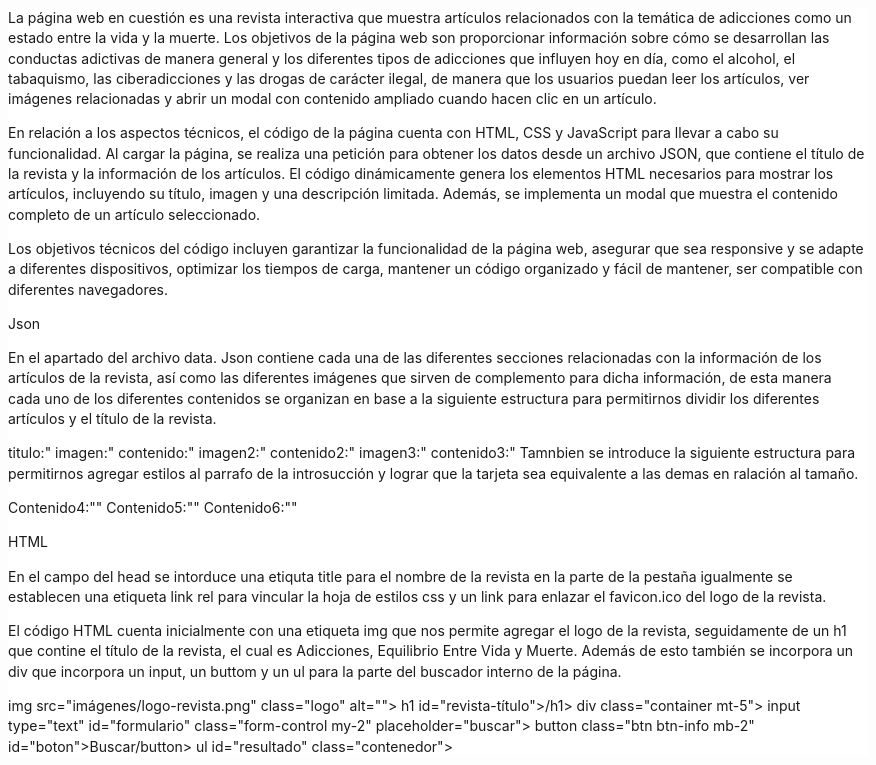 La página web en cuestión es una revista interactiva que muestra artículos relacionados con la temática de adicciones como un estado entre la vida y la muerte. Los objetivos de la página web son proporcionar información sobre cómo se desarrollan las conductas adictivas de manera general y los diferentes tipos de adicciones que influyen hoy en día, como el alcohol, el tabaquismo, las ciberadicciones y las drogas de carácter ilegal, de manera que los usuarios puedan leer los artículos, ver imágenes relacionadas y abrir un modal con contenido ampliado cuando hacen clic en un artículo.

En relación a los aspectos técnicos, el código de la página cuenta con HTML, CSS y JavaScript para llevar a cabo su funcionalidad. Al cargar la página, se realiza una petición para obtener los datos desde un archivo JSON, que contiene el título de la revista y la información de los artículos. El código dinámicamente genera los elementos HTML necesarios para mostrar los artículos, incluyendo su título, imagen y una descripción limitada. Además, se implementa un modal que muestra el contenido completo de un artículo seleccionado.

Los objetivos técnicos del código incluyen garantizar la funcionalidad de la página web, asegurar que sea responsive y se adapte a diferentes dispositivos, optimizar los tiempos de carga, mantener un código organizado y fácil de mantener, ser compatible con diferentes navegadores.

Json

En el apartado del archivo data. Json contiene cada una de las diferentes secciones relacionadas con la información de los artículos de la revista, así como las diferentes imágenes que sirven de complemento para dicha información, de esta manera cada uno de los diferentes contenidos se organizan en base a la siguiente estructura para permitirnos dividir los diferentes artículos y el título de la revista.

titulo:"
imagen:"
contenido:"
imagen2:"
contenido2:"
imagen3:"
contenido3:"
Tamnbien se introduce la siguiente estructura para permitirnos agregar estilos al parrafo de la introsucción y lograr que la tarjeta sea equivalente a las demas en ralación al tamaño.

Contenido4:""
Contenido5:""
Contenido6:""

HTML

En el campo del head se intorduce una etiquta title para el nombre de la revista en la parte de la pestaña igualmente se establecen una etiqueta link rel para vincular la hoja de estilos css y un link para enlazar el favicon.ico del logo de la revista.

El código HTML cuenta inicialmente con una etiqueta img que nos permite agregar el logo de la revista, seguidamente de un h1 que contine el título de la revista, el cual es Adicciones, Equilibrio Entre Vida y Muerte. Además de esto también se incorpora un div que incorpora un input, un buttom y un ul para la parte del buscador interno de la página. 

img src="imágenes/logo-revista.png" class="logo" alt="">
  h1 id="revista-título">/h1>
 div class="container mt-5">
        input type="text" id="formulario" class="form-control my-2" placeholder="buscar">
        button class="btn btn-info mb-2" id="boton">Buscar/button>
        ul id="resultado" class="contenedor">
           